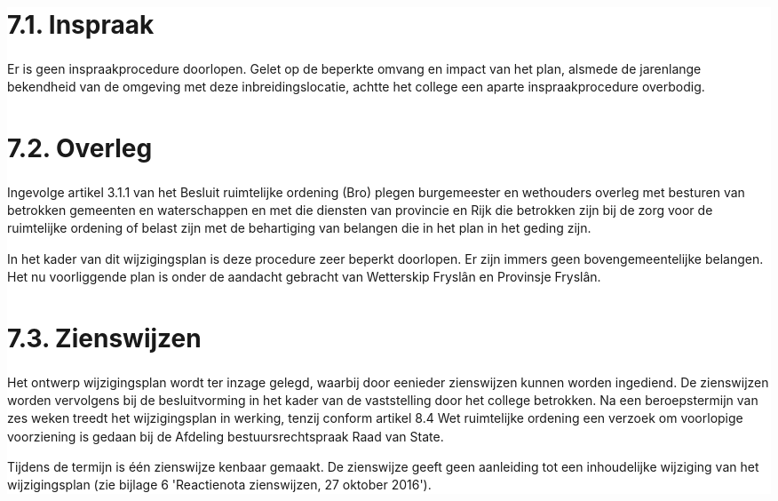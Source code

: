 # **7.1. Inspraak**

<span id="page-33-1"></span>Er is geen inspraakprocedure doorlopen. Gelet op de beperkte omvang en impact van het plan, alsmede de jarenlange bekendheid van de omgeving met deze inbreidingslocatie, achtte het college een aparte inspraakprocedure overbodig.

# **7.2. Overleg**

<span id="page-33-2"></span>Ingevolge artikel 3.1.1 van het Besluit ruimtelijke ordening (Bro) plegen burgemeester en wethouders overleg met besturen van betrokken gemeenten en waterschappen en met die diensten van provincie en Rijk die betrokken zijn bij de zorg voor de ruimtelijke ordening of belast zijn met de behartiging van belangen die in het plan in het geding zijn.

In het kader van dit wijzigingsplan is deze procedure zeer beperkt doorlopen. Er zijn immers geen bovengemeentelijke belangen. Het nu voorliggende plan is onder de aandacht gebracht van Wetterskip Fryslân en Provinsje Fryslân.

# **7.3. Zienswijzen**

<span id="page-33-3"></span>Het ontwerp wijzigingsplan wordt ter inzage gelegd, waarbij door eenieder zienswijzen kunnen worden ingediend. De zienswijzen worden vervolgens bij de besluitvorming in het kader van de vaststelling door het college betrokken. Na een beroepstermijn van zes weken treedt het wijzigingsplan in werking, tenzij conform artikel 8.4 Wet ruimtelijke ordening een verzoek om voorlopige voorziening is gedaan bij de Afdeling bestuursrechtspraak Raad van State.

Tijdens de termijn is één zienswijze kenbaar gemaakt. De zienswijze geeft geen aanleiding tot een inhoudelijke wijziging van het wijzigingsplan (zie bijlage 6 'Reactienota zienswijzen, 27 oktober 2016').